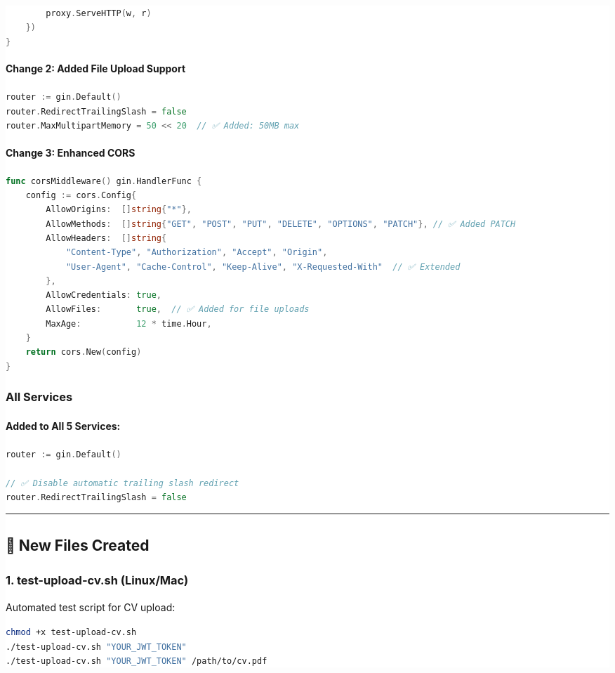 ```go
        proxy.ServeHTTP(w, r)
    })
}
```

#### Change 2: Added File Upload Support
```go
router := gin.Default()
router.RedirectTrailingSlash = false
router.MaxMultipartMemory = 50 << 20  // ✅ Added: 50MB max
```

#### Change 3: Enhanced CORS
```go
func corsMiddleware() gin.HandlerFunc {
    config := cors.Config{
        AllowOrigins:  []string{"*"},
        AllowMethods:  []string{"GET", "POST", "PUT", "DELETE", "OPTIONS", "PATCH"}, // ✅ Added PATCH
        AllowHeaders:  []string{
            "Content-Type", "Authorization", "Accept", "Origin", 
            "User-Agent", "Cache-Control", "Keep-Alive", "X-Requested-With"  // ✅ Extended
        },
        AllowCredentials: true,
        AllowFiles:       true,  // ✅ Added for file uploads
        MaxAge:           12 * time.Hour,
    }
    return cors.New(config)
}
```

### All Services

#### Added to All 5 Services:
```go
router := gin.Default()

// ✅ Disable automatic trailing slash redirect
router.RedirectTrailingSlash = false
```

---

## 📝 New Files Created

### 1. **test-upload-cv.sh** (Linux/Mac)
Automated test script for CV upload:
```bash
chmod +x test-upload-cv.sh
./test-upload-cv.sh "YOUR_JWT_TOKEN"
./test-upload-cv.sh "YOUR_JWT_TOKEN" /path/to/cv.pdf
```
